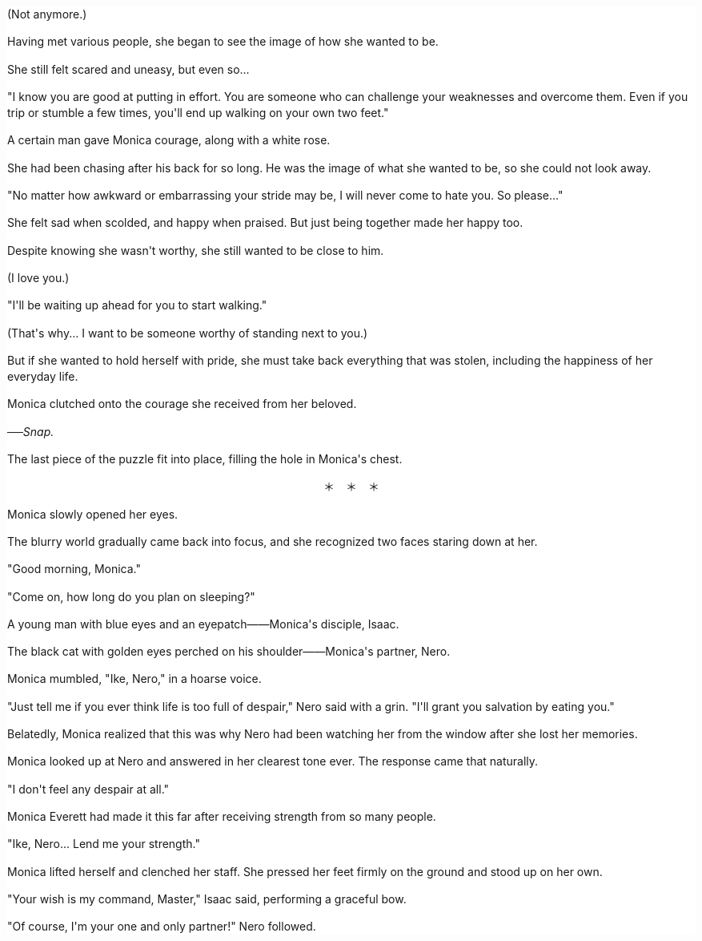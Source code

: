 (Not anymore.)

Having met various people, she began to see the image of how she wanted to be.

She still felt scared and uneasy, but even so...

"I know you are good at putting in effort. You are someone who can challenge your weaknesses and overcome them. Even if you trip or stumble a few times, you'll end up walking on your own two feet."

A certain man gave Monica courage, along with a white rose.

She had been chasing after his back for so long. He was the image of what she wanted to be, so she could not look away.

"No matter how awkward or embarrassing your stride may be, I will never come to hate you. So please..."

She felt sad when scolded, and happy when praised. But just being together made her happy too.

Despite knowing she wasn't worthy, she still wanted to be close to him.

(I love you.)

"I'll be waiting up ahead for you to start walking."

(That's why... I want to be someone worthy of standing next to you.)

But if she wanted to hold herself with pride, she must take back everything that was stolen, including the happiness of her everyday life.

Monica clutched onto the courage she received from her beloved.

──*Snap.*

The last piece of the puzzle fit into place, filling the hole in Monica's chest.

<p style="text-align: center;">＊　＊　＊</p>

Monica slowly opened her eyes.

The blurry world gradually came back into focus, and she recognized two faces staring down at her.

"Good morning, Monica."

"Come on, how long do you plan on sleeping?"

A young man with blue eyes and an eyepatch——Monica's disciple, Isaac.

The black cat with golden eyes perched on his shoulder——Monica's partner, Nero.

Monica mumbled, "Ike, Nero," in a hoarse voice.

"Just tell me if you ever think life is too full of despair," Nero said with a grin. "I'll grant you salvation by eating you."

Belatedly, Monica realized that this was why Nero had been watching her from the window after she lost her memories.

Monica looked up at Nero and answered in her clearest tone ever. The response came that naturally.

"I don't feel any despair at all."

Monica Everett had made it this far after receiving strength from so many people.

"Ike, Nero... Lend me your strength."

Monica lifted herself and clenched her staff. She pressed her feet firmly on the ground and stood up on her own.

"Your wish is my command, Master," Isaac said, performing a graceful bow.

"Of course, I'm your one and only partner!" Nero followed.



